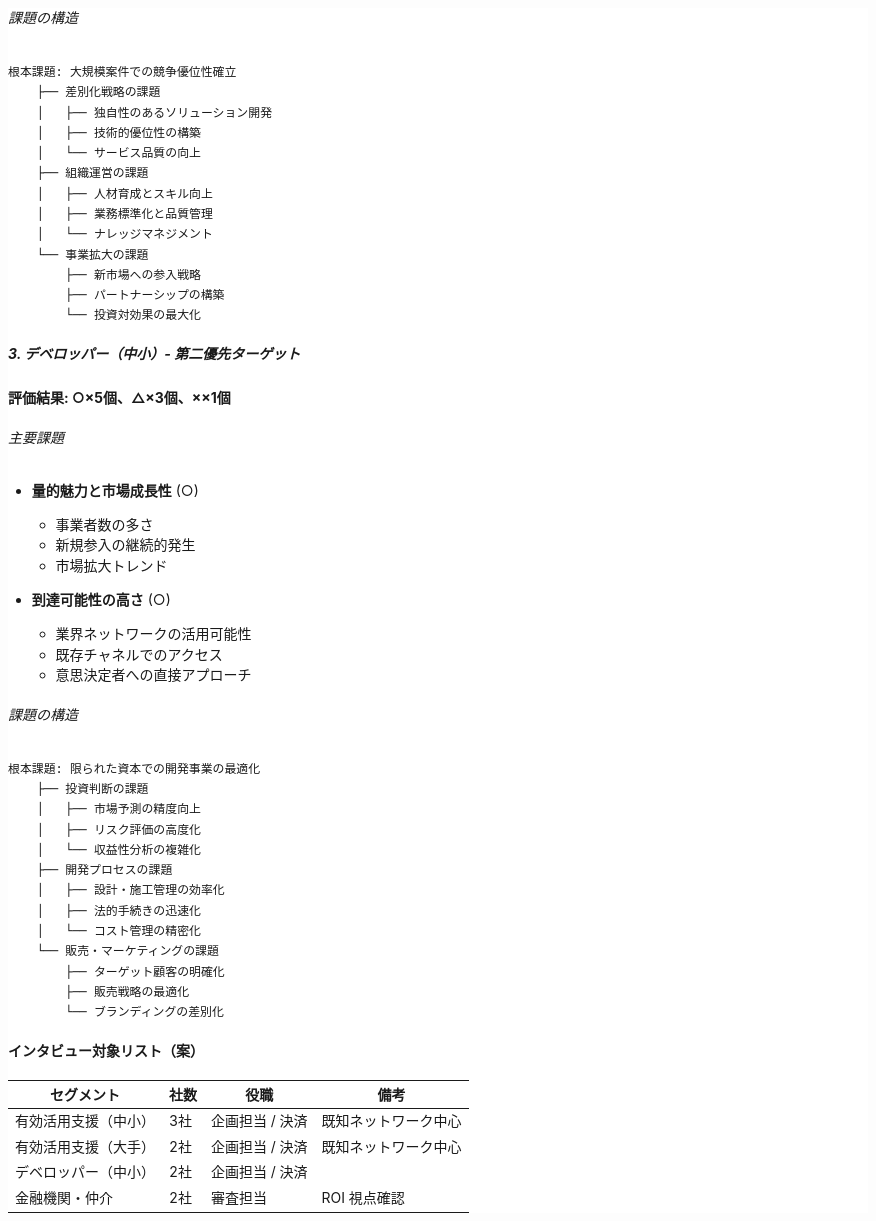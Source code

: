 ###### 課題の構造
```
根本課題: 大規模案件での競争優位性確立
    ├── 差別化戦略の課題
    │   ├── 独自性のあるソリューション開発
    │   ├── 技術的優位性の構築
    │   └── サービス品質の向上
    ├── 組織運営の課題
    │   ├── 人材育成とスキル向上
    │   ├── 業務標準化と品質管理
    │   └── ナレッジマネジメント
    └── 事業拡大の課題
        ├── 新市場への参入戦略
        ├── パートナーシップの構築
        └── 投資対効果の最大化
```
##### 3. デベロッパー（中小）- 第二優先ターゲット
**評価結果: ○×5個、△×3個、××1個**

###### 主要課題
- **量的魅力と市場成長性** (○)
  - 事業者数の多さ
  - 新規参入の継続的発生
  - 市場拡大トレンド

- **到達可能性の高さ** (○)
  - 業界ネットワークの活用可能性
  - 既存チャネルでのアクセス
  - 意思決定者への直接アプローチ

###### 課題の構造
```
根本課題: 限られた資本での開発事業の最適化
    ├── 投資判断の課題
    │   ├── 市場予測の精度向上
    │   ├── リスク評価の高度化
    │   └── 収益性分析の複雑化
    ├── 開発プロセスの課題
    │   ├── 設計・施工管理の効率化
    │   ├── 法的手続きの迅速化
    │   └── コスト管理の精密化
    └── 販売・マーケティングの課題
        ├── ターゲット顧客の明確化
        ├── 販売戦略の最適化
        └── ブランディングの差別化
```


#### インタビュー対象リスト（案）  
| セグメント | 社数 | 役職 | 備考 |  
|-------------|------|------------|------|  
| 有効活用支援（中小） | 3社 | 企画担当 / 決済  | 既知ネットワーク中心 |  
| 有効活用支援（大手） | 2社 | 企画担当 / 決済 | 既知ネットワーク中心 |  
| デベロッパー（中小） | 2社 | 企画担当 / 決済  |  
| 金融機関・仲介 | 2社 | 審査担当 | ROI 視点確認 |  
  